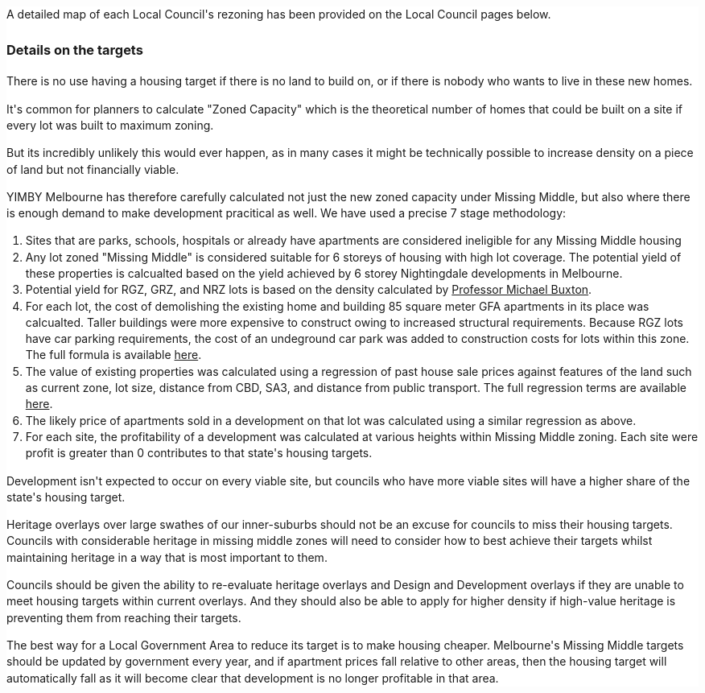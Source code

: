 A detailed map of each Local Council's rezoning has been provided on the Local Council pages below. 

### Details on the targets

There is no use having a housing target if there is no land to build on, 
or if there is nobody who wants to live in these new homes. 

It's common for planners to calculate "Zoned Capacity" which is the theoretical number of homes that could be built on a site if every lot was built to maximum zoning. 

But its incredibly unlikely this would ever happen, as in many cases it might be technically possible to increase density on a piece of land but not financially viable.

YIMBY Melbourne has therefore carefully calculated not just the new zoned capacity under Missing Middle, but also where 
there is enough demand to make development pracitical as well. We have used a precise 7 stage methodology: 

1) Sites that are parks, schools, hospitals or already have apartments are considered ineligible for any Missing Middle housing
2) Any lot zoned "Missing Middle" is considered suitable for 6 storeys of housing with high lot coverage. The potential yield of these properties is calcualted based on the yield achieved by 6 storey Nightingdale developments in Melbourne.
3) Potential yield for RGZ, GRZ, and NRZ lots is based on the density calculated by [Professor Michael Buxton](https://cur.org.au/project/melbourne-8-million-matching-land-supply-dwelling-demand/).
4) For each lot, the cost of demolishing the existing home and building 85 square meter GFA apartments in its place was calcualted. Taller buildings were more expensive to construct owing to increased structural requirements. Because RGZ lots have car parking requirements, the cost of an undeground car park was added to construction costs for lots within this zone. The full formula is available [here](https://github.com/yimbymelbourne/missing_middle_2/blob/main/R/functions/find%20profitable_apartments_for_zoning_targets.R). 
5) The value of existing properties was calculated using a regression of past house sale prices against features of the land such as current zone, lot size, distance from CBD, SA3, and distance from public transport. The full regression terms are available [here](https://github.com/yimbymelbourne/missing_middle_2/blob/main/R/R_regressions/03run_regression.R). 
6) The likely price of apartments sold in a development on that lot was calculated using a similar regression as above. 
7) For each site, the profitability of a development was calculated at various heights within Missing Middle zoning. Each site were profit is greater than 0 contributes to that state's housing targets. 

Development isn't expected to occur on every viable site, but councils who have more viable sites will have a higher share of the state's housing target.  

Heritage overlays over large swathes of our inner-suburbs should not be an excuse for councils to miss their housing targets. Councils with considerable heritage in missing middle zones will need to consider how to best achieve their targets whilst maintaining heritage in a way that is most important to them. 

Councils should be given the ability to re-evaluate heritage overlays and Design and Development overlays if they are unable to meet housing targets within current overlays. And they should also be able to apply for higher density if high-value heritage is preventing them from reaching their targets.  

The best way for a Local Government Area to reduce its target is to make housing cheaper. 
Melbourne's Missing Middle targets should be updated by government every year, 
and if apartment prices
fall relative to other areas, then the housing target will automatically fall as it will become clear that development is no longer profitable in that area.
